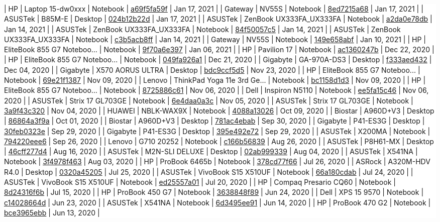 | HP         | Laptop 15-dw0xxx            | Notebook    | [a69f5fa59f](https://linux-hardware.org/?probe=a69f5fa59f) | Jan 17, 2021 |
| Gateway    | NV55S                       | Notebook    | [8ed7215a68](https://linux-hardware.org/?probe=8ed7215a68) | Jan 17, 2021 |
| ASUSTek    | B85M-E                      | Desktop     | [024b12b22d](https://linux-hardware.org/?probe=024b12b22d) | Jan 17, 2021 |
| ASUSTek    | ZenBook UX333FA_UX333FA     | Notebook    | [a2da0e78db](https://linux-hardware.org/?probe=a2da0e78db) | Jan 14, 2021 |
| ASUSTek    | ZenBook UX333FA_UX333FA     | Notebook    | [84f50057c5](https://linux-hardware.org/?probe=84f50057c5) | Jan 14, 2021 |
| ASUSTek    | ZenBook UX333FA_UX333FA     | Notebook    | [c3b5acb8ff](https://linux-hardware.org/?probe=c3b5acb8ff) | Jan 14, 2021 |
| Gateway    | NV55S                       | Notebook    | [149e658abf](https://linux-hardware.org/?probe=149e658abf) | Jan 10, 2021 |
| HP         | EliteBook 855 G7 Noteboo... | Notebook    | [9f70a6e397](https://linux-hardware.org/?probe=9f70a6e397) | Jan 06, 2021 |
| HP         | Pavilion 17                 | Notebook    | [ac1360247b](https://linux-hardware.org/?probe=ac1360247b) | Dec 22, 2020 |
| HP         | EliteBook 855 G7 Noteboo... | Notebook    | [049fa926a1](https://linux-hardware.org/?probe=049fa926a1) | Dec 21, 2020 |
| Gigabyte   | GA-970A-DS3                 | Desktop     | [f333aed432](https://linux-hardware.org/?probe=f333aed432) | Dec 04, 2020 |
| Gigabyte   | X570 AORUS ULTRA            | Desktop     | [bdc9ccf5d5](https://linux-hardware.org/?probe=bdc9ccf5d5) | Nov 23, 2020 |
| HP         | EliteBook 855 G7 Noteboo... | Notebook    | [69e21f1387](https://linux-hardware.org/?probe=69e21f1387) | Nov 09, 2020 |
| Lenovo     | ThinkPad Yoga 11e 3rd Ge... | Notebook    | [bc1158d1d3](https://linux-hardware.org/?probe=bc1158d1d3) | Nov 09, 2020 |
| HP         | EliteBook 855 G7 Noteboo... | Notebook    | [8725886c61](https://linux-hardware.org/?probe=8725886c61) | Nov 06, 2020 |
| Dell       | Inspiron N5110              | Notebook    | [ee5fa15c46](https://linux-hardware.org/?probe=ee5fa15c46) | Nov 06, 2020 |
| ASUSTek    | Strix 17 GL703GE            | Notebook    | [6e4daa0a3c](https://linux-hardware.org/?probe=6e4daa0a3c) | Nov 05, 2020 |
| ASUSTek    | Strix 17 GL703GE            | Notebook    | [3a9f43c320](https://linux-hardware.org/?probe=3a9f43c320) | Nov 04, 2020 |
| HUAWEI     | NBLK-WAX9X                  | Notebook    | [4088a13026](https://linux-hardware.org/?probe=4088a13026) | Oct 09, 2020 |
| Biostar    | A960D+V3                    | Desktop     | [86864a3f9a](https://linux-hardware.org/?probe=86864a3f9a) | Oct 01, 2020 |
| Biostar    | A960D+V3                    | Desktop     | [781ac4ebab](https://linux-hardware.org/?probe=781ac4ebab) | Sep 30, 2020 |
| Gigabyte   | P41-ES3G                    | Desktop     | [30feb0323e](https://linux-hardware.org/?probe=30feb0323e) | Sep 29, 2020 |
| Gigabyte   | P41-ES3G                    | Desktop     | [395e492e72](https://linux-hardware.org/?probe=395e492e72) | Sep 29, 2020 |
| ASUSTek    | X200MA                      | Notebook    | [794220eee6](https://linux-hardware.org/?probe=794220eee6) | Sep 26, 2020 |
| Lenovo     | G710 20252                  | Notebook    | [c166b56839](https://linux-hardware.org/?probe=c166b56839) | Aug 26, 2020 |
| ASUSTek    | P8H61-MX                    | Desktop     | [46cff277d4](https://linux-hardware.org/?probe=46cff277d4) | Aug 16, 2020 |
| ASUSTek    | M2N-SLI DELUXE              | Desktop     | [02ab999339](https://linux-hardware.org/?probe=02ab999339) | Aug 04, 2020 |
| ASUSTek    | X541NA                      | Notebook    | [3f4978f463](https://linux-hardware.org/?probe=3f4978f463) | Aug 03, 2020 |
| HP         | ProBook 6465b               | Notebook    | [378cd77f66](https://linux-hardware.org/?probe=378cd77f66) | Jul 26, 2020 |
| ASRock     | A320M-HDV R4.0              | Desktop     | [0320a45205](https://linux-hardware.org/?probe=0320a45205) | Jul 25, 2020 |
| ASUSTek    | VivoBook S15 X510UF         | Notebook    | [66a180cdab](https://linux-hardware.org/?probe=66a180cdab) | Jul 24, 2020 |
| ASUSTek    | VivoBook S15 X510UF         | Notebook    | [ed25557a01](https://linux-hardware.org/?probe=ed25557a01) | Jul 20, 2020 |
| HP         | Compaq Presario CQ60        | Notebook    | [8d24316f6b](https://linux-hardware.org/?probe=8d24316f6b) | Jul 15, 2020 |
| HP         | ProBook 450 G7              | Notebook    | [3638848f89](https://linux-hardware.org/?probe=3638848f89) | Jun 24, 2020 |
| Dell       | XPS 15 9570                 | Notebook    | [c14028664d](https://linux-hardware.org/?probe=c14028664d) | Jun 23, 2020 |
| ASUSTek    | X541NA                      | Notebook    | [6d3495ee91](https://linux-hardware.org/?probe=6d3495ee91) | Jun 14, 2020 |
| HP         | ProBook 470 G2              | Notebook    | [bce3965ebb](https://linux-hardware.org/?probe=bce3965ebb) | Jun 13, 2020 |